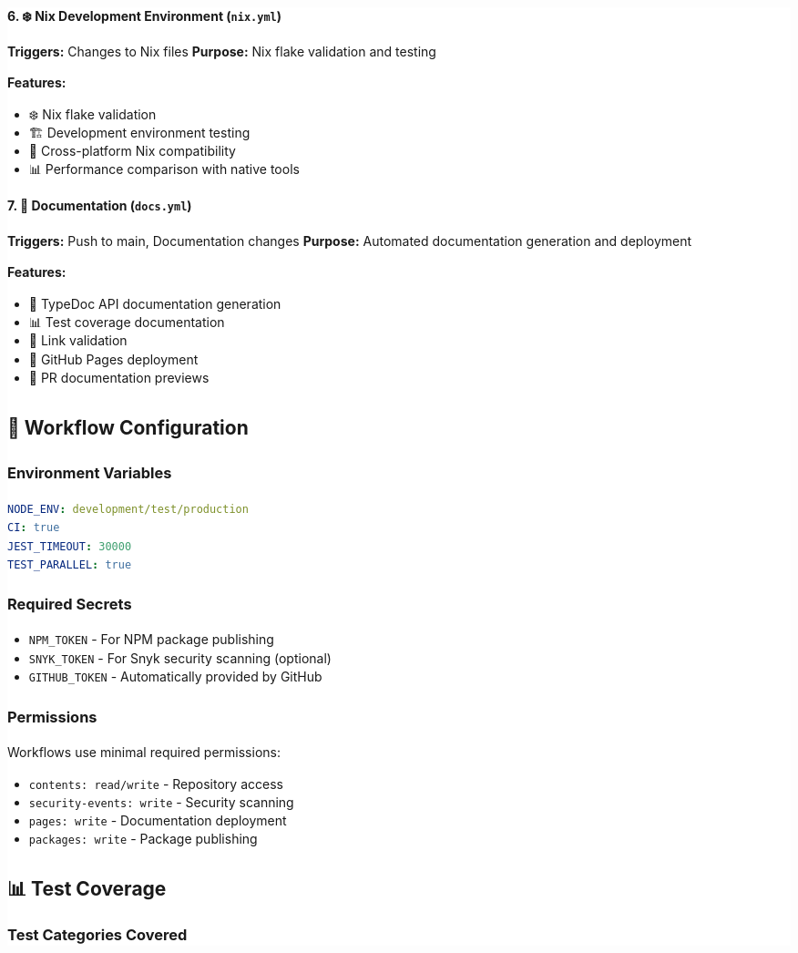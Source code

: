 #### 6. ❄️ Nix Development Environment (`nix.yml`)

**Triggers:** Changes to Nix files
**Purpose:** Nix flake validation and testing

**Features:**

- ❄️ Nix flake validation
- 🏗️ Development environment testing
- 🔄 Cross-platform Nix compatibility
- 📊 Performance comparison with native tools

#### 7. 📖 Documentation (`docs.yml`)

**Triggers:** Push to main, Documentation changes
**Purpose:** Automated documentation generation and deployment

**Features:**

- 📖 TypeDoc API documentation generation
- 📊 Test coverage documentation
- 🔗 Link validation
- 🚀 GitHub Pages deployment
- 📝 PR documentation previews

## 🔧 Workflow Configuration

### Environment Variables

```yaml
NODE_ENV: development/test/production
CI: true
JEST_TIMEOUT: 30000
TEST_PARALLEL: true
```

### Required Secrets

- `NPM_TOKEN` - For NPM package publishing
- `SNYK_TOKEN` - For Snyk security scanning (optional)
- `GITHUB_TOKEN` - Automatically provided by GitHub

### Permissions

Workflows use minimal required permissions:

- `contents: read/write` - Repository access
- `security-events: write` - Security scanning
- `pages: write` - Documentation deployment
- `packages: write` - Package publishing

## 📊 Test Coverage

### Test Categories Covered
